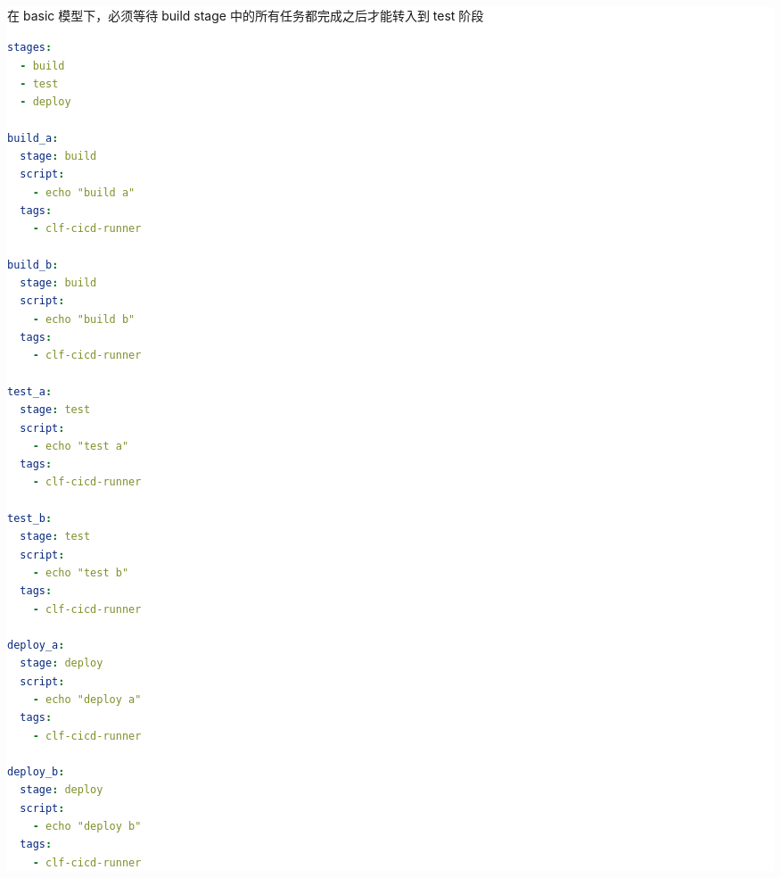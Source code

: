 在 basic 模型下，必须等待 build stage 中的所有任务都完成之后才能转入到 test 阶段

```yaml
stages:
  - build
  - test
  - deploy

build_a:
  stage: build
  script: 
    - echo "build a"
  tags: 
    - clf-cicd-runner

build_b:
  stage: build
  script: 
    - echo "build b"
  tags: 
    - clf-cicd-runner

test_a:
  stage: test
  script: 
    - echo "test a"
  tags: 
    - clf-cicd-runner

test_b:
  stage: test
  script: 
    - echo "test b"
  tags: 
    - clf-cicd-runner

deploy_a:
  stage: deploy
  script: 
    - echo "deploy a"
  tags: 
    - clf-cicd-runner

deploy_b:
  stage: deploy
  script: 
    - echo "deploy b"
  tags: 
    - clf-cicd-runner
```


